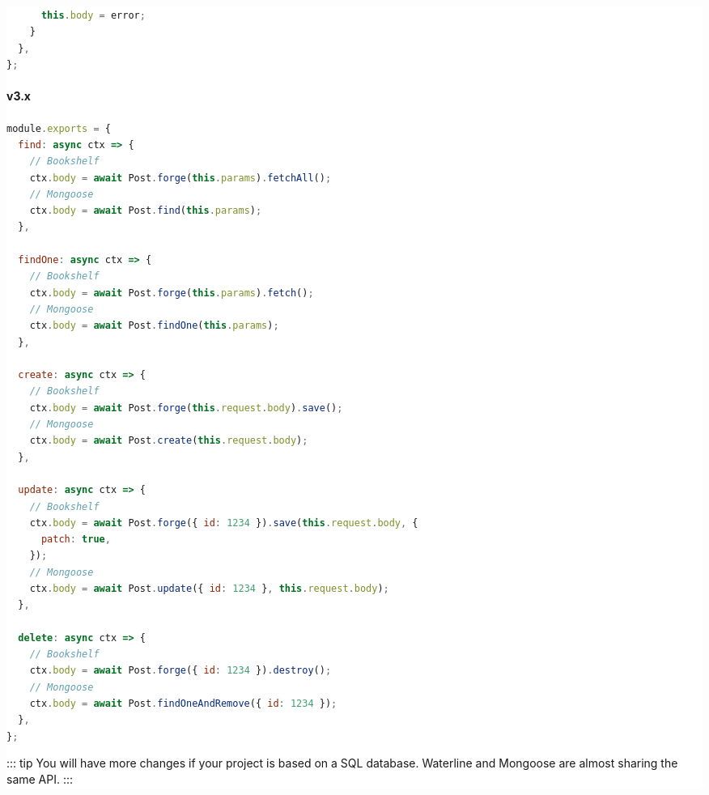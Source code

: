 ```js
      this.body = error;
    }
  },
};
```

#### v3.x

```js
module.exports = {
  find: async ctx => {
    // Bookshelf
    ctx.body = await Post.forge(this.params).fetchAll();
    // Mongoose
    ctx.body = await Post.find(this.params);
  },

  findOne: async ctx => {
    // Bookshelf
    ctx.body = await Post.forge(this.params).fetch();
    // Mongoose
    ctx.body = await Post.findOne(this.params);
  },

  create: async ctx => {
    // Bookshelf
    ctx.body = await Post.forge(this.request.body).save();
    // Mongoose
    ctx.body = await Post.create(this.request.body);
  },

  update: async ctx => {
    // Bookshelf
    ctx.body = await Post.forge({ id: 1234 }).save(this.request.body, {
      patch: true,
    });
    // Mongoose
    ctx.body = await Post.update({ id: 1234 }, this.request.body);
  },

  delete: async ctx => {
    // Bookshelf
    ctx.body = await Post.forge({ id: 1234 }).destroy();
    // Mongoose
    ctx.body = await Post.findOneAndRemove({ id: 1234 });
  },
};
```

::: tip
You will have more changes if your project is based on a SQL database. Waterline and Mongoose are almost sharing the same API.
:::
